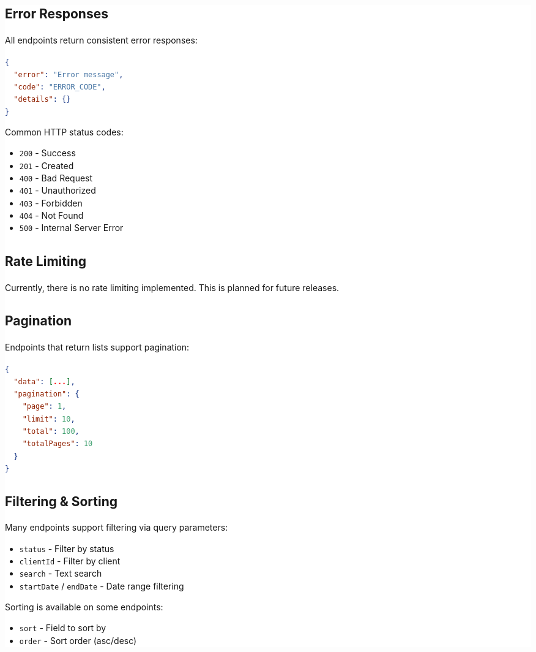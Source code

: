 ## Error Responses

All endpoints return consistent error responses:

```json
{
  "error": "Error message",
  "code": "ERROR_CODE",
  "details": {}
}
```

Common HTTP status codes:

- `200` - Success
- `201` - Created
- `400` - Bad Request
- `401` - Unauthorized
- `403` - Forbidden
- `404` - Not Found
- `500` - Internal Server Error

## Rate Limiting

Currently, there is no rate limiting implemented. This is planned for future releases.

## Pagination

Endpoints that return lists support pagination:

```json
{
  "data": [...],
  "pagination": {
    "page": 1,
    "limit": 10,
    "total": 100,
    "totalPages": 10
  }
}
```

## Filtering & Sorting

Many endpoints support filtering via query parameters:

- `status` - Filter by status
- `clientId` - Filter by client
- `search` - Text search
- `startDate` / `endDate` - Date range filtering

Sorting is available on some endpoints:

- `sort` - Field to sort by
- `order` - Sort order (asc/desc)
